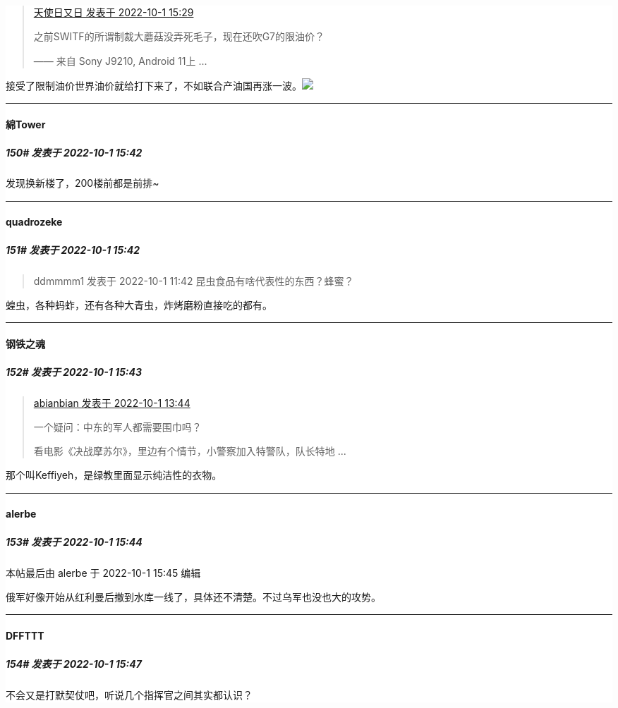 <blockquote><a href="httphttps://bbs.saraba1st.com/2b/forum.php?mod=redirect&amp;goto=findpost&amp;pid=57720346&amp;ptid=2097577" target="_blank">天使日又日 发表于 2022-10-1 15:29</a>

之前SWITF的所谓制裁大蘑菇没弄死毛子，现在还吹G7的限油价？

—— 来自 Sony J9210, Android 11上 ...</blockquote>
接受了限制油价世界油价就给打下来了，不如联合产油国再涨一波。<img src="https://static.saraba1st.com/image/smiley/face2017/068.png" referrerpolicy="no-referrer">



*****

####  綿Tower  
##### 150#       发表于 2022-10-1 15:42

发现换新楼了，200楼前都是前排~



*****

####  quadrozeke  
##### 151#       发表于 2022-10-1 15:42

<blockquote>ddmmmm1 发表于 2022-10-1 11:42
昆虫食品有啥代表性的东西？蜂蜜？</blockquote>
蝗虫，各种蚂蚱，还有各种大青虫，炸烤磨粉直接吃的都有。



*****

####  钢铁之魂  
##### 152#       发表于 2022-10-1 15:43

<blockquote><a href="httphttps://bbs.saraba1st.com/2b/forum.php?mod=redirect&amp;goto=findpost&amp;pid=57719637&amp;ptid=2097577" target="_blank">abianbian 发表于 2022-10-1 13:44</a>

一个疑问：中东的军人都需要围巾吗？

看电影《决战摩苏尔》，里边有个情节，小警察加入特警队，队长特地 ...</blockquote>
那个叫Keffiyeh，是绿教里面显示纯洁性的衣物。

*****

####  alerbe  
##### 153#       发表于 2022-10-1 15:44

 本帖最后由 alerbe 于 2022-10-1 15:45 编辑 

俄军好像开始从红利曼后撤到水库一线了，具体还不清楚。不过乌军也没也大的攻势。

*****

####  DFFTTT  
##### 154#       发表于 2022-10-1 15:47

不会又是打默契仗吧，听说几个指挥官之间其实都认识？
